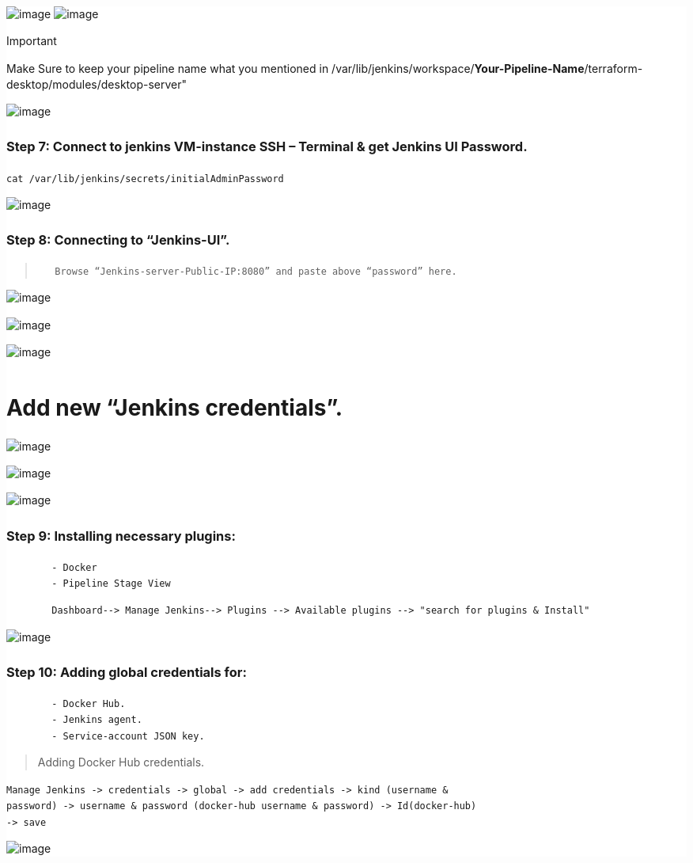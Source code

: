 ![image](https://github.com/bpurnachander/get-ubuntudesktop-iac/assets/60452355/3688afc9-4114-482e-8871-dd4ec1f89ab7)
![image](https://github.com/bpurnachander/get-ubuntudesktop-iac/assets/60452355/1ecbd237-7c24-453a-a579-84d9c82bf95f)

> [!IMPORTANT] 
>Make Sure to keep your pipeline name what you mentioned in /var/lib/jenkins/workspace/**Your-Pipeline-Name**/terraform-desktop/modules/desktop-server"

![image](https://github.com/bpurnachander/get-ubuntudesktop-iac/assets/60452355/6dd6be29-bfe2-4439-b2f3-dcf4a250890a)


### Step 7: Connect to jenkins VM-instance SSH – Terminal & get Jenkins UI Password.
```
cat /var/lib/jenkins/secrets/initialAdminPassword
```
![image](https://github.com/bpurnachander/get-ubuntudesktop-iac/assets/60452355/5d26fc07-9174-49e5-936e-f079b34843e5)


### Step 8: Connecting to “Jenkins-UI”.

>        Browse “Jenkins-server-Public-IP:8080” and paste above “password” here.
![image](https://github.com/bpurnachander/get-ubuntudesktop-iac/assets/60452355/205ec6a1-1e81-4c41-b275-733bc16d25e4)

![image](https://github.com/bpurnachander/get-ubuntudesktop-iac/assets/60452355/b1a3a664-6026-49c6-9838-d47b27bcf02a)

![image](https://github.com/bpurnachander/get-ubuntudesktop-iac/assets/60452355/6eb511b8-ae20-4df3-b93d-16cc7c25e478)


# **Add new “Jenkins credentials”.**

![image](https://github.com/bpurnachander/get-ubuntudesktop-iac/assets/60452355/8ce47e5a-db61-411e-a679-d1774b137441)

![image](https://github.com/bpurnachander/get-ubuntudesktop-iac/assets/60452355/06e408d7-cc1f-4bee-952e-c74e54669549)

![image](https://github.com/bpurnachander/get-ubuntudesktop-iac/assets/60452355/d7dd72b1-87fe-44db-a977-50b78083f908)


### Step 9: Installing necessary plugins: 
            - Docker
            - Pipeline Stage View
```
        Dashboard--> Manage Jenkins--> Plugins --> Available plugins --> "search for plugins & Install"
```
![image](https://github.com/bpurnachander/get-ubuntudesktop-iac/assets/60452355/fdca3581-6e02-4104-8c8f-17c7d6cd0e85)


### Step 10: Adding global credentials for:
            - Docker Hub.
            - Jenkins agent.
            - Service-account JSON key.
> Adding Docker Hub credentials.
```
Manage Jenkins -> credentials -> global -> add credentials -> kind (username &
password) -> username & password (docker-hub username & password) -> Id(docker-hub) 
-> save
```
![image](https://github.com/bpurnachander/get-ubuntudesktop-iac/assets/60452355/62a9ce63-fe4a-4d87-bf81-e3a4133b926e)
